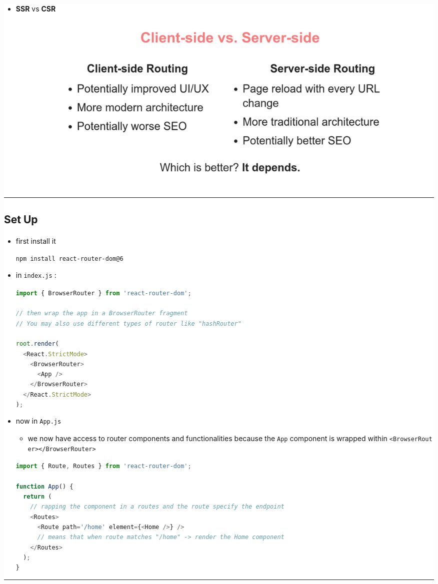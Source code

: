 - **SSR** vs **CSR**
  ![SSR-vs-CSR](./img/SSR-vs-CSR.png)

---

## Set Up

- first install it

  ```bash
  npm install react-router-dom@6
  ```

- in `index.js` :

  ```js
  import { BrowserRouter } from 'react-router-dom';

  // then wrap the app in a BrowserRouter fragment
  // You may also use different types of router like "hashRouter"

  root.render(
    <React.StrictMode>
      <BrowserRouter>
        <App />
      </BrowserRouter>
    </React.StrictMode>
  );
  ```

- now in `App.js`

  - we now have access to router components and functionalities because the `App` component is wrapped within `<BrowserRouter></BrowserRouter>`

  ```js
  import { Route, Routes } from 'react-router-dom';

  function App() {
    return (
      // rapping the component in a routes and the route specify the endpoint
      <Routes>
        <Route path='/home' element={<Home />} />
        // means that when route matches "/home" -> render the Home component
      </Routes>
    );
  }
  ```

---